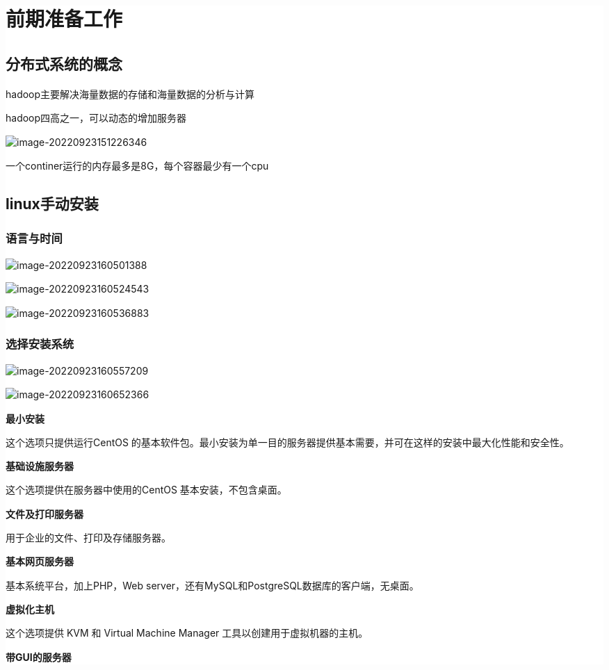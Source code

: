 

# 前期准备工作

## 分布式系统的概念

hadoop主要解决海量数据的存储和海量数据的分析与计算

hadoop四高之一，可以动态的增加服务器



![image-20220923151226346](https://cnchu-1310638968.cos.ap-nanjing.myqcloud.com/%E5%8D%9A%E5%AE%A2%E5%9B%BE%E7%89%87%E6%80%BB%E7%B1%BB/java/202209231512483.png)

一个continer运行的内存最多是8G，每个容器最少有一个cpu

## linux手动安装



### 语言与时间

![image-20220923160501388](https://cnchu-1310638968.cos.ap-nanjing.myqcloud.com/%E5%8D%9A%E5%AE%A2%E5%9B%BE%E7%89%87%E6%80%BB%E7%B1%BB/java/202209231605498.png)

![image-20220923160524543](https://cnchu-1310638968.cos.ap-nanjing.myqcloud.com/%E5%8D%9A%E5%AE%A2%E5%9B%BE%E7%89%87%E6%80%BB%E7%B1%BB/java/202209231605627.png)

![image-20220923160536883](https://cnchu-1310638968.cos.ap-nanjing.myqcloud.com/%E5%8D%9A%E5%AE%A2%E5%9B%BE%E7%89%87%E6%80%BB%E7%B1%BB/java/202209231605984.png)

### 选择安装系统

![image-20220923160557209](https://cnchu-1310638968.cos.ap-nanjing.myqcloud.com/%E5%8D%9A%E5%AE%A2%E5%9B%BE%E7%89%87%E6%80%BB%E7%B1%BB/java/202209231605285.png)

![image-20220923160652366](https://cnchu-1310638968.cos.ap-nanjing.myqcloud.com/%E5%8D%9A%E5%AE%A2%E5%9B%BE%E7%89%87%E6%80%BB%E7%B1%BB/java/202209231606456.png)



**最小安装**

这个选项只提供运行CentOS 的基本软件包。最小安装为单一目的服务器提供基本需要，并可在这样的安装中最大化性能和安全性。

**基础设施服务器**

这个选项提供在服务器中使用的CentOS 基本安装，不包含桌面。

**文件及打印服务器**

用于企业的文件、打印及存储服务器。

**基本网页服务器**

基本系统平台，加上PHP，Web server，还有MySQL和PostgreSQL数据库的客户端，无桌面。

**虚拟化主机**

这个选项提供 KVM 和 Virtual Machine Manager 工具以创建用于虚拟机器的主机。

**带GUI的服务器**
